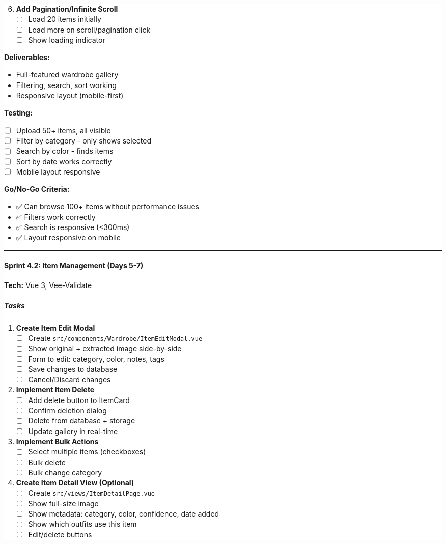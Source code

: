 6. **Add Pagination/Infinite Scroll**
   - [ ] Load 20 items initially
   - [ ] Load more on scroll/pagination click
   - [ ] Show loading indicator

**Deliverables:**
- Full-featured wardrobe gallery
- Filtering, search, sort working
- Responsive layout (mobile-first)

**Testing:**
- [ ] Upload 50+ items, all visible
- [ ] Filter by category - only shows selected
- [ ] Search by color - finds items
- [ ] Sort by date works correctly
- [ ] Mobile layout responsive

**Go/No-Go Criteria:**
- ✅ Can browse 100+ items without performance issues
- ✅ Filters work correctly
- ✅ Search is responsive (<300ms)
- ✅ Layout responsive on mobile

---

#### Sprint 4.2: Item Management (Days 5-7)

**Tech:** Vue 3, Vee-Validate

##### Tasks

1. **Create Item Edit Modal**
   - [ ] Create `src/components/Wardrobe/ItemEditModal.vue`
   - [ ] Show original + extracted image side-by-side
   - [ ] Form to edit: category, color, notes, tags
   - [ ] Save changes to database
   - [ ] Cancel/Discard changes

2. **Implement Item Delete**
   - [ ] Add delete button to ItemCard
   - [ ] Confirm deletion dialog
   - [ ] Delete from database + storage
   - [ ] Update gallery in real-time

3. **Implement Bulk Actions**
   - [ ] Select multiple items (checkboxes)
   - [ ] Bulk delete
   - [ ] Bulk change category

4. **Create Item Detail View (Optional)**
   - [ ] Create `src/views/ItemDetailPage.vue`
   - [ ] Show full-size image
   - [ ] Show metadata: category, color, confidence, date added
   - [ ] Show which outfits use this item
   - [ ] Edit/delete buttons
